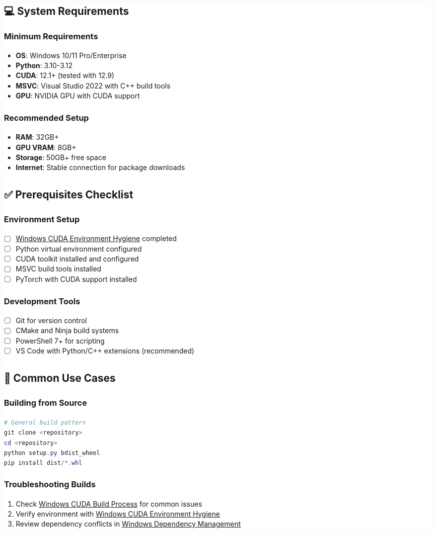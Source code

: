 ## 💻 System Requirements

### Minimum Requirements
- **OS**: Windows 10/11 Pro/Enterprise
- **Python**: 3.10-3.12
- **CUDA**: 12.1+ (tested with 12.9)
- **MSVC**: Visual Studio 2022 with C++ build tools
- **GPU**: NVIDIA GPU with CUDA support

### Recommended Setup
- **RAM**: 32GB+
- **GPU VRAM**: 8GB+
- **Storage**: 50GB+ free space
- **Internet**: Stable connection for package downloads

## ✅ Prerequisites Checklist

### Environment Setup
- [ ] [Windows CUDA Environment Hygiene](guides/windows-cuda-environment-hygiene.md) completed
- [ ] Python virtual environment configured
- [ ] CUDA toolkit installed and configured
- [ ] MSVC build tools installed
- [ ] PyTorch with CUDA support installed

### Development Tools
- [ ] Git for version control
- [ ] CMake and Ninja build systems
- [ ] PowerShell 7+ for scripting
- [ ] VS Code with Python/C++ extensions (recommended)

## 🎯 Common Use Cases

### Building from Source
```powershell
# General build pattern
git clone <repository>
cd <repository>
python setup.py bdist_wheel
pip install dist/*.whl
```

### Troubleshooting Builds
1. Check [Windows CUDA Build Process](guides/windows-cuda-build-process.md) for common issues
2. Verify environment with [Windows CUDA Environment Hygiene](guides/windows-cuda-environment-hygiene.md)
3. Review dependency conflicts in [Windows Dependency Management](guides/windows-dependency-management.md)

